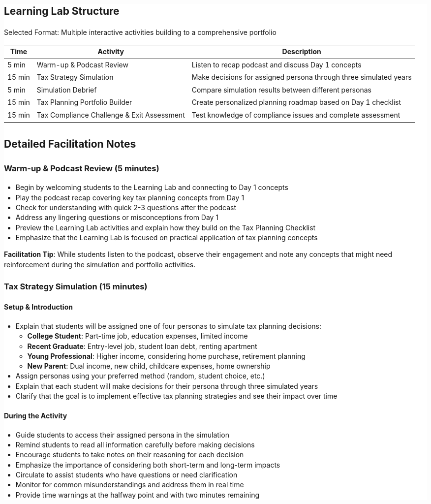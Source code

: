 ## Learning Lab Structure

Selected Format: Multiple interactive activities building to a comprehensive portfolio

| Time | Activity | Description |
|------|----------|-------------|
| 5 min | Warm-up & Podcast Review | Listen to recap podcast and discuss Day 1 concepts |
| 15 min | Tax Strategy Simulation | Make decisions for assigned persona through three simulated years |
| 5 min | Simulation Debrief | Compare simulation results between different personas |
| 15 min | Tax Planning Portfolio Builder | Create personalized planning roadmap based on Day 1 checklist |
| 15 min | Tax Compliance Challenge & Exit Assessment | Test knowledge of compliance issues and complete assessment |

## Detailed Facilitation Notes

### Warm-up & Podcast Review (5 minutes)

- Begin by welcoming students to the Learning Lab and connecting to Day 1 concepts
- Play the podcast recap covering key tax planning concepts from Day 1
- Check for understanding with quick 2-3 questions after the podcast
- Address any lingering questions or misconceptions from Day 1
- Preview the Learning Lab activities and explain how they build on the Tax Planning Checklist
- Emphasize that the Learning Lab is focused on practical application of tax planning concepts

**Facilitation Tip**: While students listen to the podcast, observe their engagement and note any concepts that might need reinforcement during the simulation and portfolio activities.

### Tax Strategy Simulation (15 minutes)

#### Setup & Introduction
- Explain that students will be assigned one of four personas to simulate tax planning decisions:
  - **College Student**: Part-time job, education expenses, limited income
  - **Recent Graduate**: Entry-level job, student loan debt, renting apartment
  - **Young Professional**: Higher income, considering home purchase, retirement planning
  - **New Parent**: Dual income, new child, childcare expenses, home ownership
- Assign personas using your preferred method (random, student choice, etc.)
- Explain that each student will make decisions for their persona through three simulated years
- Clarify that the goal is to implement effective tax planning strategies and see their impact over time

#### During the Activity
- Guide students to access their assigned persona in the simulation
- Remind students to read all information carefully before making decisions
- Encourage students to take notes on their reasoning for each decision
- Emphasize the importance of considering both short-term and long-term impacts
- Circulate to assist students who have questions or need clarification
- Monitor for common misunderstandings and address them in real time
- Provide time warnings at the halfway point and with two minutes remaining

